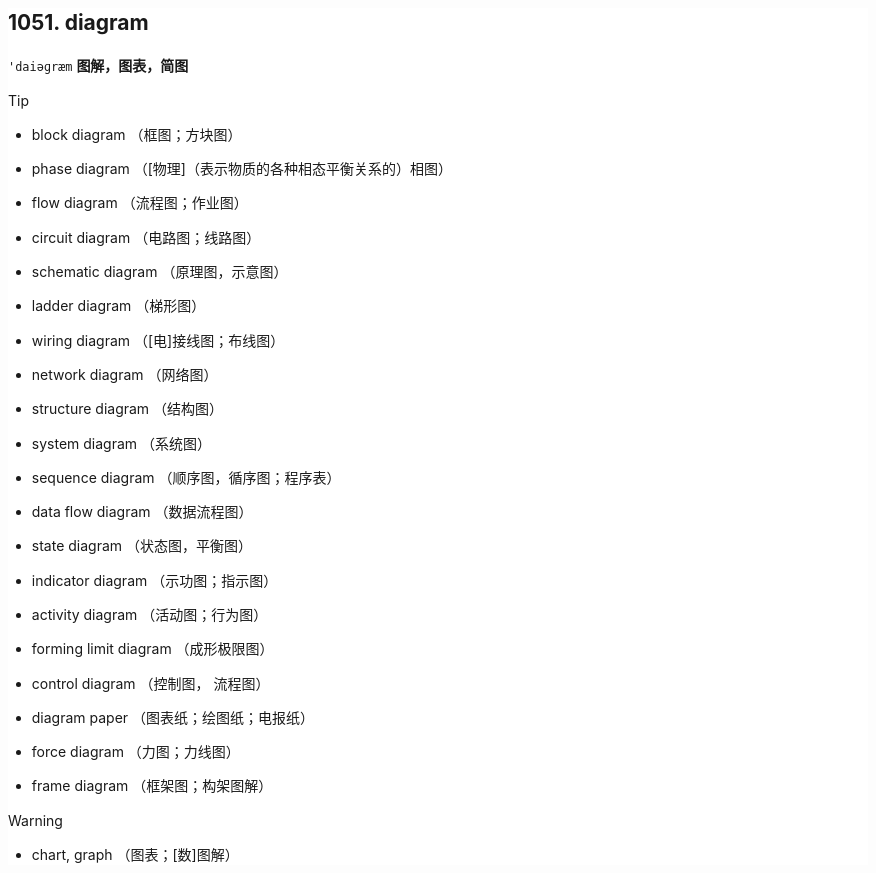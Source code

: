 ## 1051. diagram

`'daiəɡræm`  **图解，图表，简图**

> [!TIP]
>
> - block diagram （框图；方块图）
>
> - phase diagram （[物理]（表示物质的各种相态平衡关系的）相图）
>
> - flow diagram （流程图；作业图）
>
> - circuit diagram （电路图；线路图）
>
> - schematic diagram （原理图，示意图）
>
> - ladder diagram （梯形图）
>
> - wiring diagram （[电]接线图；布线图）
>
> - network diagram （网络图）
>
> - structure diagram （结构图）
>
> - system diagram （系统图）
>
> - sequence diagram （顺序图，循序图；程序表）
>
> - data flow diagram （数据流程图）
>
> - state diagram （状态图，平衡图）
>
> - indicator diagram （示功图；指示图）
>
> - activity diagram （活动图；行为图）
>
> - forming limit diagram （成形极限图）
>
> - control diagram （控制图， 流程图）
>
> - diagram paper （图表纸；绘图纸；电报纸）
>
> - force diagram （力图；力线图）
>
> - frame diagram （框架图；构架图解）
>

> [!WARNING]
>
> - chart, graph （图表；[数]图解）
>
